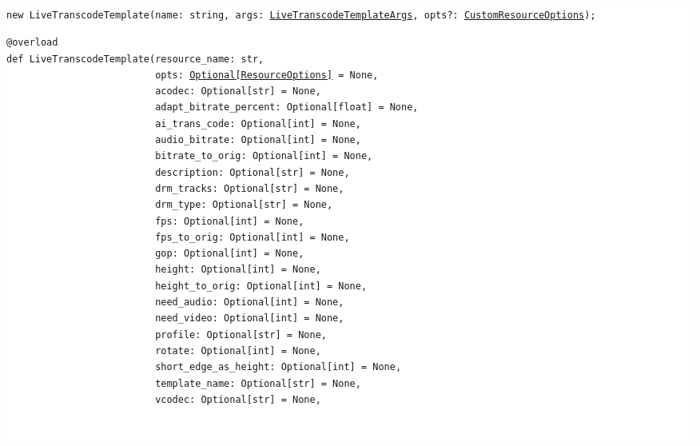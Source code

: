 
<div>
<pulumi-choosable type="language" values="javascript,typescript">
<div class="highlight"><pre class="chroma"><code class="language-typescript" data-lang="typescript"><span class="k">new </span><span class="nx">LiveTranscodeTemplate</span><span class="p">(</span><span class="nx">name</span><span class="p">:</span> <span class="nx">string</span><span class="p">,</span> <span class="nx">args</span><span class="p">:</span> <span class="nx"><a href="#inputs">LiveTranscodeTemplateArgs</a></span><span class="p">,</span> <span class="nx">opts</span><span class="p">?:</span> <span class="nx"><a href="/docs/reference/pkg/nodejs/pulumi/pulumi/#CustomResourceOptions">CustomResourceOptions</a></span><span class="p">);</span></code></pre></div>
</pulumi-choosable>
</div>

<div>
<pulumi-choosable type="language" values="python">
<div class="highlight"><pre class="chroma"><code class="language-python" data-lang="python"><span class=nd>@overload</span>
<span class="k">def </span><span class="nx">LiveTranscodeTemplate</span><span class="p">(</span><span class="nx">resource_name</span><span class="p">:</span> <span class="nx">str</span><span class="p">,</span>
                          <span class="nx">opts</span><span class="p">:</span> <span class="nx"><a href="/docs/reference/pkg/python/pulumi/#pulumi.ResourceOptions">Optional[ResourceOptions]</a></span> = None<span class="p">,</span>
                          <span class="nx">acodec</span><span class="p">:</span> <span class="nx">Optional[str]</span> = None<span class="p">,</span>
                          <span class="nx">adapt_bitrate_percent</span><span class="p">:</span> <span class="nx">Optional[float]</span> = None<span class="p">,</span>
                          <span class="nx">ai_trans_code</span><span class="p">:</span> <span class="nx">Optional[int]</span> = None<span class="p">,</span>
                          <span class="nx">audio_bitrate</span><span class="p">:</span> <span class="nx">Optional[int]</span> = None<span class="p">,</span>
                          <span class="nx">bitrate_to_orig</span><span class="p">:</span> <span class="nx">Optional[int]</span> = None<span class="p">,</span>
                          <span class="nx">description</span><span class="p">:</span> <span class="nx">Optional[str]</span> = None<span class="p">,</span>
                          <span class="nx">drm_tracks</span><span class="p">:</span> <span class="nx">Optional[str]</span> = None<span class="p">,</span>
                          <span class="nx">drm_type</span><span class="p">:</span> <span class="nx">Optional[str]</span> = None<span class="p">,</span>
                          <span class="nx">fps</span><span class="p">:</span> <span class="nx">Optional[int]</span> = None<span class="p">,</span>
                          <span class="nx">fps_to_orig</span><span class="p">:</span> <span class="nx">Optional[int]</span> = None<span class="p">,</span>
                          <span class="nx">gop</span><span class="p">:</span> <span class="nx">Optional[int]</span> = None<span class="p">,</span>
                          <span class="nx">height</span><span class="p">:</span> <span class="nx">Optional[int]</span> = None<span class="p">,</span>
                          <span class="nx">height_to_orig</span><span class="p">:</span> <span class="nx">Optional[int]</span> = None<span class="p">,</span>
                          <span class="nx">need_audio</span><span class="p">:</span> <span class="nx">Optional[int]</span> = None<span class="p">,</span>
                          <span class="nx">need_video</span><span class="p">:</span> <span class="nx">Optional[int]</span> = None<span class="p">,</span>
                          <span class="nx">profile</span><span class="p">:</span> <span class="nx">Optional[str]</span> = None<span class="p">,</span>
                          <span class="nx">rotate</span><span class="p">:</span> <span class="nx">Optional[int]</span> = None<span class="p">,</span>
                          <span class="nx">short_edge_as_height</span><span class="p">:</span> <span class="nx">Optional[int]</span> = None<span class="p">,</span>
                          <span class="nx">template_name</span><span class="p">:</span> <span class="nx">Optional[str]</span> = None<span class="p">,</span>
                          <span class="nx">vcodec</span><span class="p">:</span> <span class="nx">Optional[str]</span> = None<span class="p">,</span>
